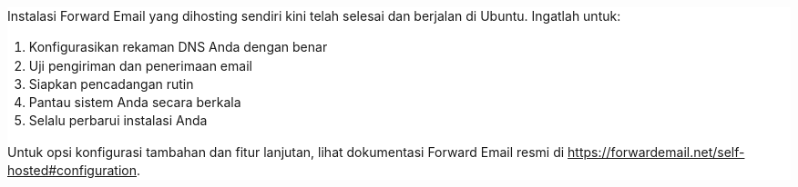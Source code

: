 Instalasi Forward Email yang dihosting sendiri kini telah selesai dan berjalan di Ubuntu. Ingatlah untuk:

1. Konfigurasikan rekaman DNS Anda dengan benar
2. Uji pengiriman dan penerimaan email
3. Siapkan pencadangan rutin
4. Pantau sistem Anda secara berkala
5. Selalu perbarui instalasi Anda

Untuk opsi konfigurasi tambahan dan fitur lanjutan, lihat dokumentasi Forward Email resmi di <https://forwardemail.net/self-hosted#configuration>.